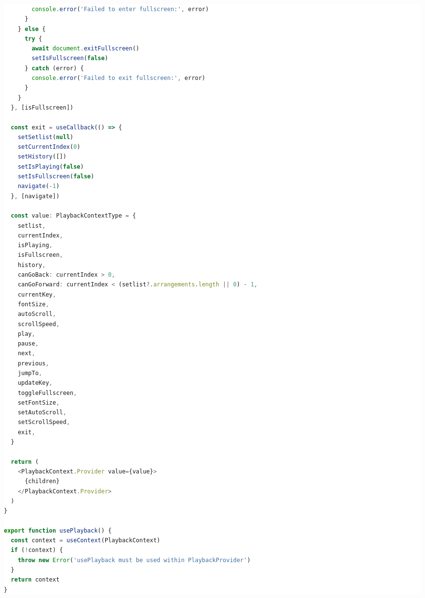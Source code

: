 ```typescript
        console.error('Failed to enter fullscreen:', error)
      }
    } else {
      try {
        await document.exitFullscreen()
        setIsFullscreen(false)
      } catch (error) {
        console.error('Failed to exit fullscreen:', error)
      }
    }
  }, [isFullscreen])
  
  const exit = useCallback(() => {
    setSetlist(null)
    setCurrentIndex(0)
    setHistory([])
    setIsPlaying(false)
    setIsFullscreen(false)
    navigate(-1)
  }, [navigate])
  
  const value: PlaybackContextType = {
    setlist,
    currentIndex,
    isPlaying,
    isFullscreen,
    history,
    canGoBack: currentIndex > 0,
    canGoForward: currentIndex < (setlist?.arrangements.length || 0) - 1,
    currentKey,
    fontSize,
    autoScroll,
    scrollSpeed,
    play,
    pause,
    next,
    previous,
    jumpTo,
    updateKey,
    toggleFullscreen,
    setFontSize,
    setAutoScroll,
    setScrollSpeed,
    exit,
  }
  
  return (
    <PlaybackContext.Provider value={value}>
      {children}
    </PlaybackContext.Provider>
  )
}

export function usePlayback() {
  const context = useContext(PlaybackContext)
  if (!context) {
    throw new Error('usePlayback must be used within PlaybackProvider')
  }
  return context
}
```

